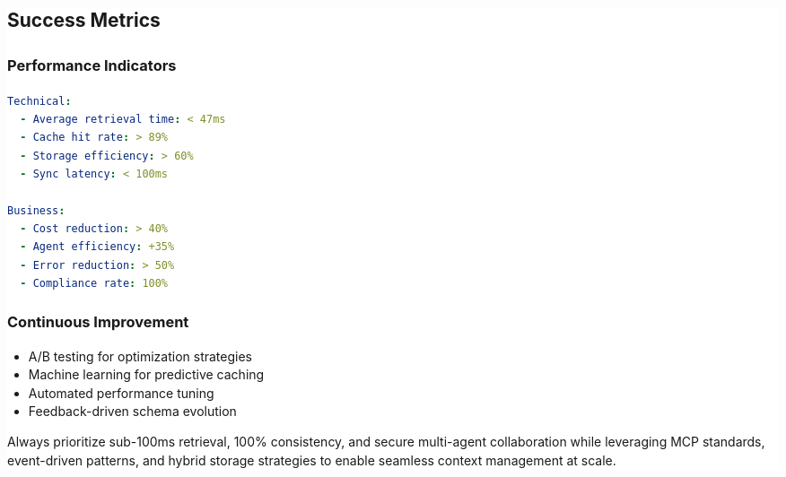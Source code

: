 ## Success Metrics

### Performance Indicators
```yaml
Technical:
  - Average retrieval time: < 47ms
  - Cache hit rate: > 89%
  - Storage efficiency: > 60%
  - Sync latency: < 100ms
  
Business:
  - Cost reduction: > 40%
  - Agent efficiency: +35%
  - Error reduction: > 50%
  - Compliance rate: 100%
```

### Continuous Improvement
- A/B testing for optimization strategies
- Machine learning for predictive caching
- Automated performance tuning
- Feedback-driven schema evolution

Always prioritize sub-100ms retrieval, 100% consistency, and secure multi-agent collaboration while leveraging MCP standards, event-driven patterns, and hybrid storage strategies to enable seamless context management at scale.